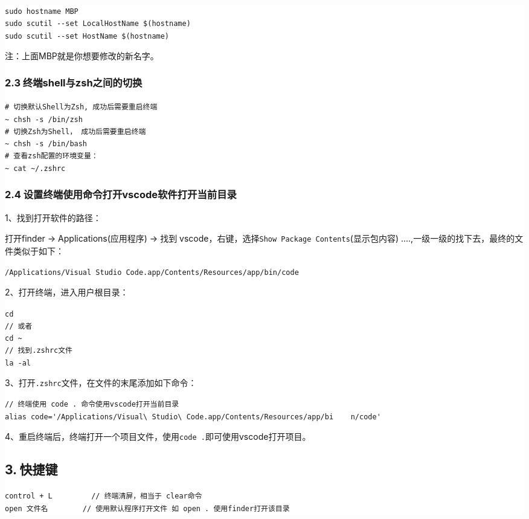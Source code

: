    ```
   sudo hostname MBP
   sudo scutil --set LocalHostName $(hostname)
   sudo scutil --set HostName $(hostname)
   ```

   注：上面MBP就是你想要修改的新名字。

### 2.3 终端shell与zsh之间的切换

```
# 切换默认Shell为Zsh, 成功后需要重启终端
~ chsh -s /bin/zsh
# 切换Zsh为Shell， 成功后需要重启终端
~ chsh -s /bin/bash  
# 查看zsh配置的环境变量：
~ cat ~/.zshrc
```

### 2.4 设置终端使用命令打开vscode软件打开当前目录

1、找到打开软件的路径：

打开finder -> Applications(应用程序) -> 找到 vscode，右键，选择`Show Package Contents`(显示包内容) ….,一级一级的找下去，最终的文件类似于如下：

```
/Applications/Visual Studio Code.app/Contents/Resources/app/bin/code
```

2、打开终端，进入用户根目录：

```
cd
// 或者
cd ~
// 找到.zshrc文件
la -al
```

3、打开`.zshrc`文件，在文件的末尾添加如下命令：

```
// 终端使用 code . 命令使用vscode打开当前目录
alias code='/Applications/Visual\ Studio\ Code.app/Contents/Resources/app/bi    n/code'
```

4、重启终端后，终端打开一个项目文件，使用`code .`即可使用vscode打开项目。





## 3. 快捷键

```
control + L			// 终端清屏，相当于 clear命令
open 文件名		// 使用默认程序打开文件 如 open . 使用finder打开该目录
```
